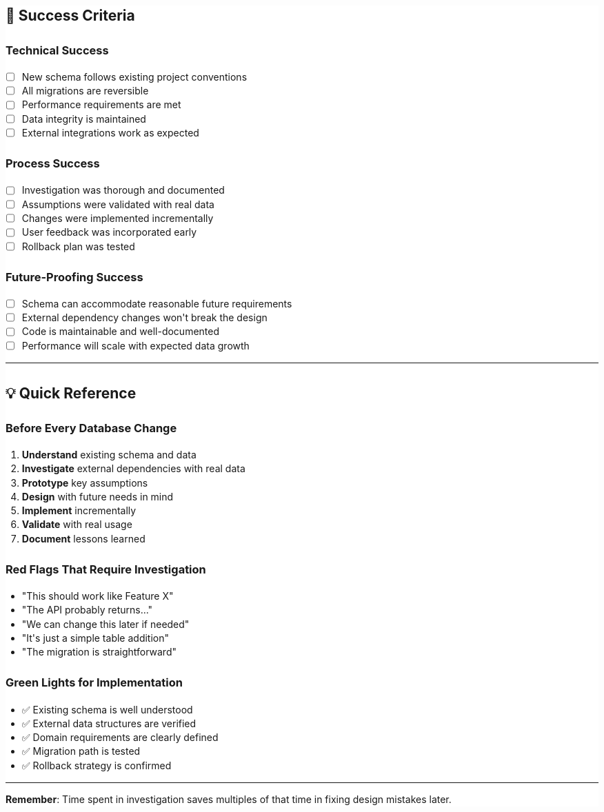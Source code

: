 
## 🎯 Success Criteria

### Technical Success
- [ ] New schema follows existing project conventions
- [ ] All migrations are reversible
- [ ] Performance requirements are met
- [ ] Data integrity is maintained
- [ ] External integrations work as expected

### Process Success
- [ ] Investigation was thorough and documented
- [ ] Assumptions were validated with real data
- [ ] Changes were implemented incrementally
- [ ] User feedback was incorporated early
- [ ] Rollback plan was tested

### Future-Proofing Success
- [ ] Schema can accommodate reasonable future requirements
- [ ] External dependency changes won't break the design
- [ ] Code is maintainable and well-documented
- [ ] Performance will scale with expected data growth

---

## 💡 Quick Reference

### Before Every Database Change
1. **Understand** existing schema and data
2. **Investigate** external dependencies with real data
3. **Prototype** key assumptions
4. **Design** with future needs in mind
5. **Implement** incrementally
6. **Validate** with real usage
7. **Document** lessons learned

### Red Flags That Require Investigation
- "This should work like Feature X"
- "The API probably returns..."
- "We can change this later if needed"
- "It's just a simple table addition"
- "The migration is straightforward"

### Green Lights for Implementation
- ✅ Existing schema is well understood
- ✅ External data structures are verified
- ✅ Domain requirements are clearly defined
- ✅ Migration path is tested
- ✅ Rollback strategy is confirmed

---

**Remember**: Time spent in investigation saves multiples of that time in fixing design mistakes later.